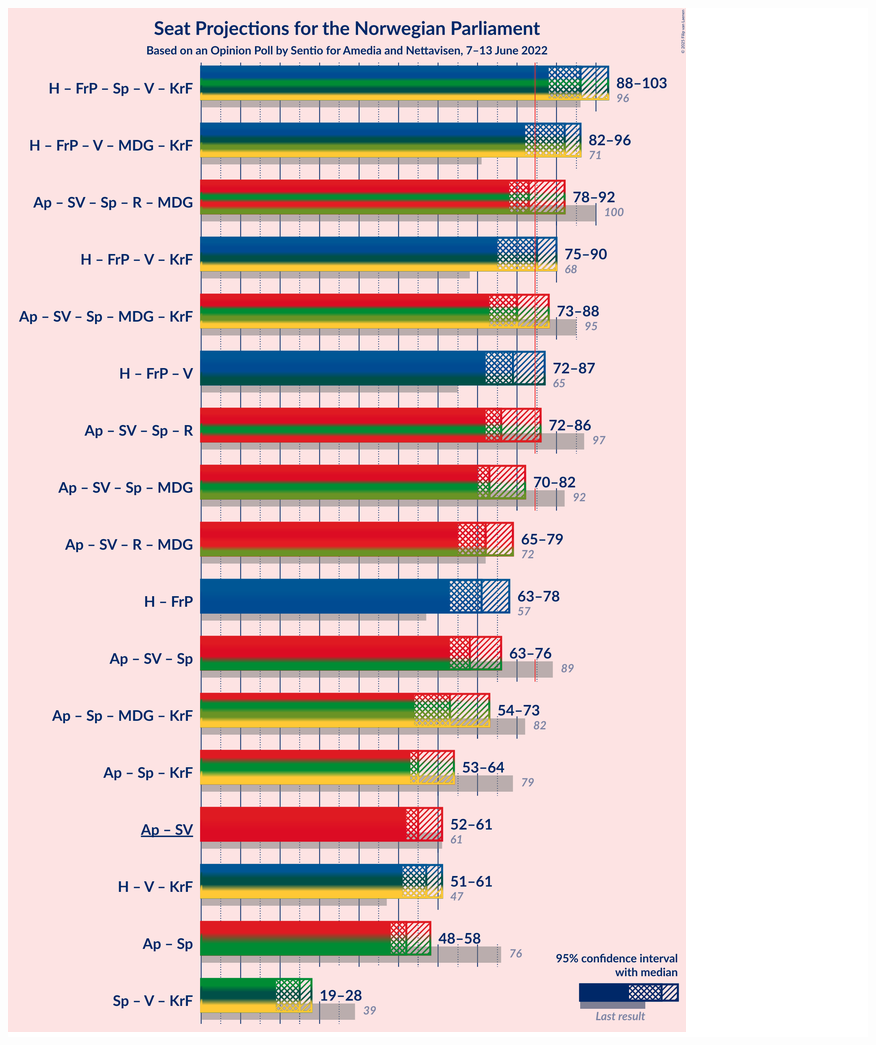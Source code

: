 ![Graph with coalitions seats not yet produced](2022-06-13-Sentio-coalitions-seats.png "Coalitions Seats")
